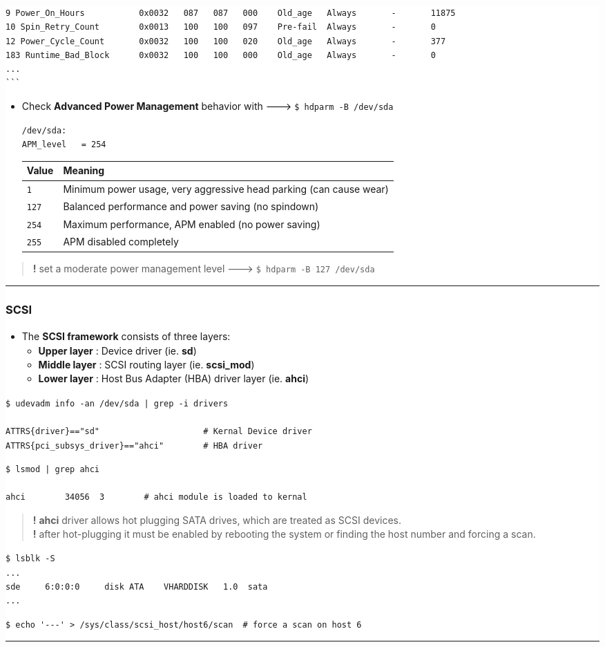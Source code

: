     9 Power_On_Hours           0x0032   087   087   000    Old_age   Always       -       11875
    10 Spin_Retry_Count        0x0013   100   100   097    Pre-fail  Always       -       0
    12 Power_Cycle_Count       0x0032   100   100   020    Old_age   Always       -       377
    183 Runtime_Bad_Block      0x0032   100   100   000    Old_age   Always       -       0
    ...
    ```
* Check **Advanced Power Management** behavior with ---> `$ hdparm -B /dev/sda`
    ```
    /dev/sda:
    APM_level	= 254
    ```
    | Value | Meaning                                                            |
    | ----- | ------------------------------------------------------------------ |
    | `1`   | Minimum power usage, very aggressive head parking (can cause wear) |
    | `127` | Balanced performance and power saving (no spindown)                |
    | `254` | Maximum performance, APM enabled (no power saving)                 |
    | `255` | APM disabled completely                                            |
> **!** set a moderate power management level ---> `$ hdparm -B 127 /dev/sda`

---

### SCSI

* The **SCSI framework** consists of three layers:
    + **Upper layer** : Device driver (ie. **sd**)
    + **Middle layer** : SCSI routing layer (ie. **scsi_mod**)
    + **Lower layer** : Host Bus Adapter (HBA) driver layer (ie. **ahci**)

```
$ udevadm info -an /dev/sda | grep -i drivers

ATTRS{driver}=="sd"                     # Kernal Device driver
ATTRS{pci_subsys_driver}=="ahci"        # HBA driver
```
```
$ lsmod | grep ahci

ahci        34056  3        # ahci module is loaded to kernal
```

> **!** **ahci** driver allows hot plugging SATA drives, which are treated as SCSI devices.\
> **!** after hot-plugging it must be enabled by rebooting the system or finding the host number and forcing a scan.
```
$ lsblk -S
...
sde     6:0:0:0     disk ATA    VHARDDISK   1.0  sata
...
```
```
$ echo '---' > /sys/class/scsi_host/host6/scan  # force a scan on host 6
```

---